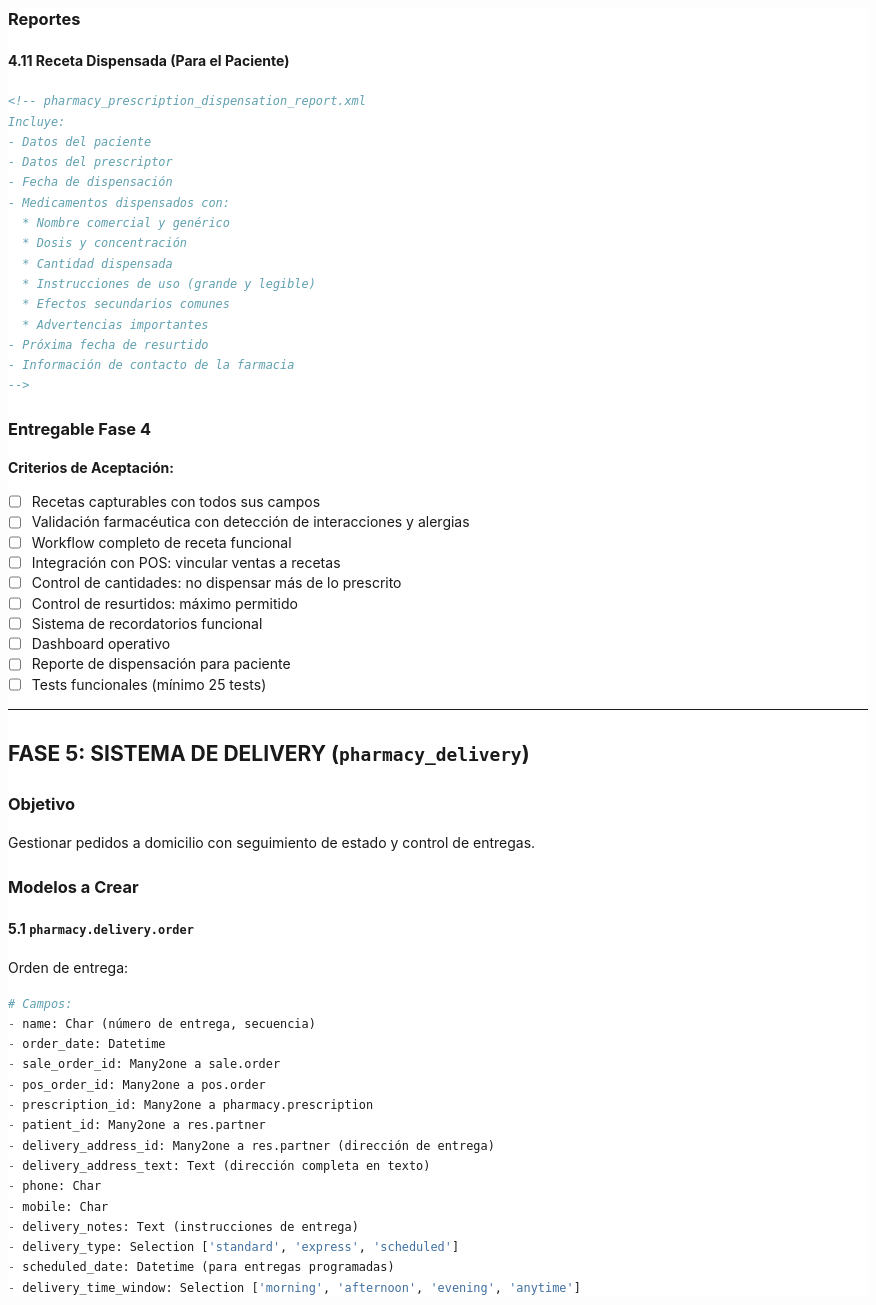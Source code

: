 ### Reportes

#### 4.11 Receta Dispensada (Para el Paciente)
```xml
<!-- pharmacy_prescription_dispensation_report.xml
Incluye:
- Datos del paciente
- Datos del prescriptor
- Fecha de dispensación
- Medicamentos dispensados con:
  * Nombre comercial y genérico
  * Dosis y concentración
  * Cantidad dispensada
  * Instrucciones de uso (grande y legible)
  * Efectos secundarios comunes
  * Advertencias importantes
- Próxima fecha de resurtido
- Información de contacto de la farmacia
-->
```

### Entregable Fase 4

**Criterios de Aceptación:**
- [ ] Recetas capturables con todos sus campos
- [ ] Validación farmacéutica con detección de interacciones y alergias
- [ ] Workflow completo de receta funcional
- [ ] Integración con POS: vincular ventas a recetas
- [ ] Control de cantidades: no dispensar más de lo prescrito
- [ ] Control de resurtidos: máximo permitido
- [ ] Sistema de recordatorios funcional
- [ ] Dashboard operativo
- [ ] Reporte de dispensación para paciente
- [ ] Tests funcionales (mínimo 25 tests)

---

## FASE 5: SISTEMA DE DELIVERY (`pharmacy_delivery`)

### Objetivo
Gestionar pedidos a domicilio con seguimiento de estado y control de entregas.

### Modelos a Crear

#### 5.1 `pharmacy.delivery.order`
Orden de entrega:

```python
# Campos:
- name: Char (número de entrega, secuencia)
- order_date: Datetime
- sale_order_id: Many2one a sale.order
- pos_order_id: Many2one a pos.order
- prescription_id: Many2one a pharmacy.prescription
- patient_id: Many2one a res.partner
- delivery_address_id: Many2one a res.partner (dirección de entrega)
- delivery_address_text: Text (dirección completa en texto)
- phone: Char
- mobile: Char
- delivery_notes: Text (instrucciones de entrega)
- delivery_type: Selection ['standard', 'express', 'scheduled']
- scheduled_date: Datetime (para entregas programadas)
- delivery_time_window: Selection ['morning', 'afternoon', 'evening', 'anytime']
```